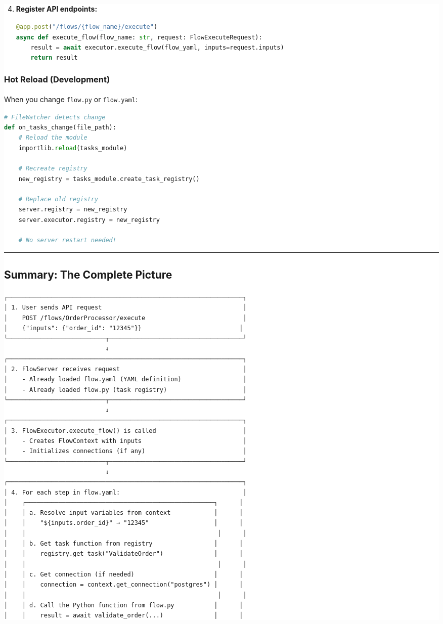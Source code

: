 4. **Register API endpoints:**
   ```python
   @app.post("/flows/{flow_name}/execute")
   async def execute_flow(flow_name: str, request: FlowExecuteRequest):
       result = await executor.execute_flow(flow_yaml, inputs=request.inputs)
       return result
   ```

### Hot Reload (Development)

When you change `flow.py` or `flow.yaml`:

```python
# FileWatcher detects change
def on_tasks_change(file_path):
    # Reload the module
    importlib.reload(tasks_module)

    # Recreate registry
    new_registry = tasks_module.create_task_registry()

    # Replace old registry
    server.registry = new_registry
    server.executor.registry = new_registry

    # No server restart needed!
```

---

## Summary: The Complete Picture

```
┌─────────────────────────────────────────────────────────────────┐
│ 1. User sends API request                                       │
│    POST /flows/OrderProcessor/execute                           │
│    {"inputs": {"order_id": "12345"}}                           │
└───────────────────────────┬─────────────────────────────────────┘
                            ↓
┌─────────────────────────────────────────────────────────────────┐
│ 2. FlowServer receives request                                  │
│    - Already loaded flow.yaml (YAML definition)                 │
│    - Already loaded flow.py (task registry)                     │
└───────────────────────────┬─────────────────────────────────────┘
                            ↓
┌─────────────────────────────────────────────────────────────────┐
│ 3. FlowExecutor.execute_flow() is called                        │
│    - Creates FlowContext with inputs                            │
│    - Initializes connections (if any)                           │
└───────────────────────────┬─────────────────────────────────────┘
                            ↓
┌─────────────────────────────────────────────────────────────────┐
│ 4. For each step in flow.yaml:                                  │
│    ┌────────────────────────────────────────────────────┐      │
│    │ a. Resolve input variables from context            │      │
│    │    "${inputs.order_id}" → "12345"                  │      │
│    │                                                     │      │
│    │ b. Get task function from registry                 │      │
│    │    registry.get_task("ValidateOrder")              │      │
│    │                                                     │      │
│    │ c. Get connection (if needed)                      │      │
│    │    connection = context.get_connection("postgres") │      │
│    │                                                     │      │
│    │ d. Call the Python function from flow.py           │      │
│    │    result = await validate_order(...)              │      │
```